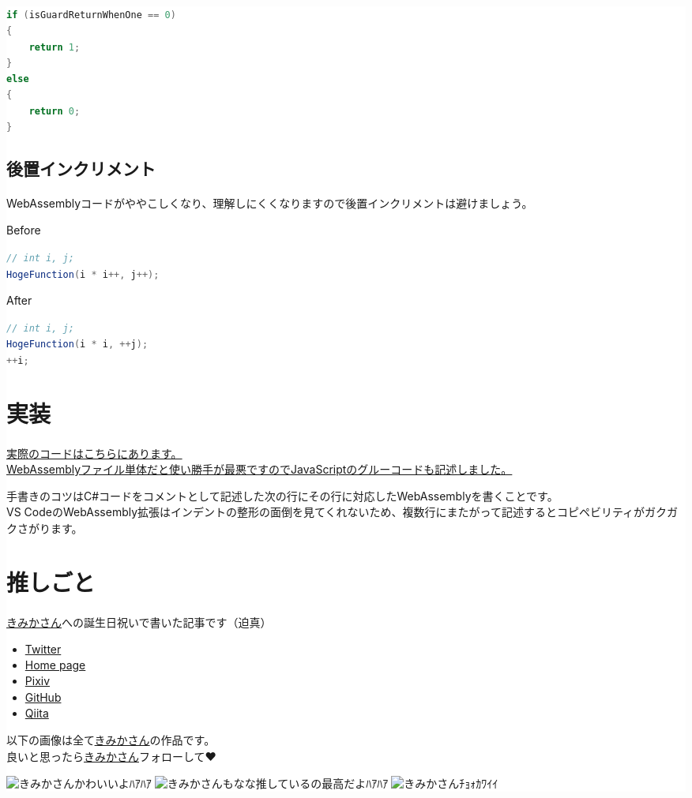 ```csharp
if (isGuardReturnWhenOne == 0)
{
    return 1;
}
else
{
    return 0;
}
```

## 後置インクリメント

WebAssemblyコードがややこしくなり、理解しにくくなりますので後置インクリメントは避けましょう。

Before

```csharp
// int i, j;
HogeFunction(i * i++, j++);
```

After

```csharp
// int i, j;
HogeFunction(i * i, ++j);
++i;
```

# 実装

[実際のコードはこちらにあります。](./messagepack_lz4.wat)<br>
[WebAssemblyファイル単体だと使い勝手が最悪ですのでJavaScriptのグルーコードも記述しました。](./messagepack_lz4.js)

手書きのコツはC#コードをコメントとして記述した次の行にその行に対応したWebAssemblyを書くことです。<br>
VS CodeのWebAssembly拡張はインデントの整形の面倒を見てくれないため、複数行にまたがって記述するとコピペビリティがガクガクさがります。

# 推しごと

[きみかさん](https://twitter.com/kimika127)への誕生日祝いで書いた記事です（迫真）

- [Twitter](https://twitter.com/kimika127)
- [Home page](https://kimisaki.jp/)
- [Pixiv](https://www.pixiv.net/users/2332887)
- [GitHub](https://github.com/yKimisaki)
- [Qiita](https://qiita.com/yKimisaki)

以下の画像は全て[きみかさん](https://twitter.com/kimika127)の作品です。<br>
良いと思ったら[きみかさん](https://twitter.com/kimika127)フォローして❤

![きみかさんかわいいよﾊｱﾊｱ](https://pbs.twimg.com/media/EqJguxKVQAAzUmB?format=jpg&name=small)
![きみかさんもなな推しているの最高だよﾊｱﾊｱ](https://pbs.twimg.com/media/EqBR7TKUYAItrjA?format=jpg&name=4096x4096)
![きみかさんﾁｮｫｶﾜｲｲ](https://pbs.twimg.com/media/EjVg1ICUcAE1KQW?format=jpg&name=large)